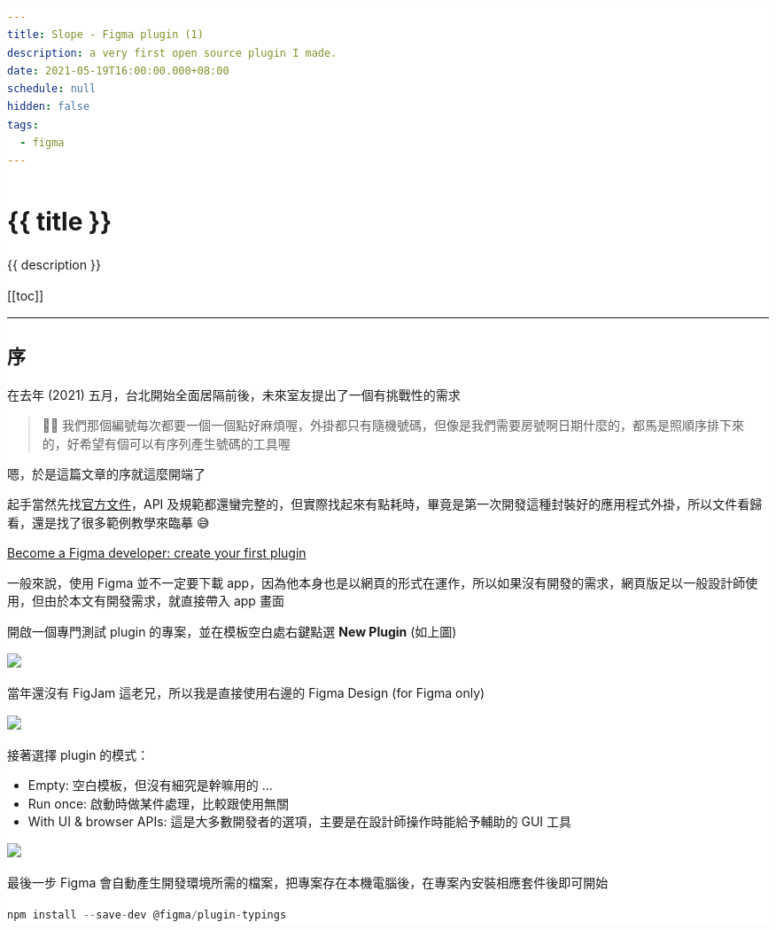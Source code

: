 ```yaml
---
title: Slope - Figma plugin (1)
description: a very first open source plugin I made.
date: 2021-05-19T16:00:00.000+08:00
schedule: null
hidden: false
tags:
  - figma
---
```


# {{ title }}

{{ description }}

[[toc]]

---


## 序

在去年 (2021) 五月，台北開始全面居隔前後，未來室友提出了一個有挑戰性的需求

> 🧏‍♀️ 我們那個編號每次都要一個一個點好麻煩喔，外掛都只有隨機號碼，但像是我們需要房號啊日期什麼的，都馬是照順序排下來的，好希望有個可以有序列產生號碼的工具喔

嗯，於是這篇文章的序就這麼開端了

起手當然先找[官方文件](https://www.figma.com/plugin-docs/)，API 及規範都還蠻完整的，但實際找起來有點耗時，畢竟是第一次開發這種封裝好的應用程式外掛，所以文件看歸看，還是找了很多範例教學來臨摹 😅

[Become a Figma developer: create your first plugin](https://bootcamp.uxdesign.cc/become-a-figma-developer-create-your-first-plugin-691a87c1daf7)

一般來說，使用 Figma 並不一定要下載 app，因為他本身也是以網頁的形式在運作，所以如果沒有開發的需求，網頁版足以一般設計師使用，但由於本文有開發需求，就直接帶入 app 畫面

開啟一個專門測試 plugin 的專案，並在模板空白處右鍵點選 **New Plugin** (如上圖)

![](https://www.notion.so/image/https%3A%2F%2Fs3-us-west-2.amazonaws.com%2Fsecure.notion-static.com%2F8a0acfea-ec74-407c-ab30-6bd64722a316%2FUntitled.png?id=b4c0afcd-1d57-4520-88b9-43fc9f2cdb05&table=block&spaceId=97e46578-ab72-4131-b5e5-cf4f9a6129f1&width=2000&userId=dc5218bd-bd61-4da3-8a7d-f9791b956c76&cache=v2)

當年還沒有 FigJam 這老兄，所以我是直接使用右邊的 Figma Design (for Figma only)

![](https://www.notion.so/image/https%3A%2F%2Fs3-us-west-2.amazonaws.com%2Fsecure.notion-static.com%2Fe1a7711c-02f5-4634-8147-882a4c4c6f53%2FUntitled.png?id=0abdfaba-2018-474b-b0f0-03755eb90c1e&table=block&spaceId=97e46578-ab72-4131-b5e5-cf4f9a6129f1&width=2000&userId=dc5218bd-bd61-4da3-8a7d-f9791b956c76&cache=v2)

接著選擇 plugin 的模式：

- Empty: 空白模板，但沒有細究是幹嘛用的 …
- Run once: 啟動時做某件處理，比較跟使用無關
- With UI & browser APIs: 這是大多數開發者的選項，主要是在設計師操作時能給予輔助的 GUI 工具

![](https://www.notion.so/image/https%3A%2F%2Fs3-us-west-2.amazonaws.com%2Fsecure.notion-static.com%2F7e54f2fa-7d22-4370-9f37-2876871fc4fe%2FUntitled.png?id=a9c799c9-1db4-48e1-ab85-70ea4cf35652&table=block&spaceId=97e46578-ab72-4131-b5e5-cf4f9a6129f1&width=2000&userId=dc5218bd-bd61-4da3-8a7d-f9791b956c76&cache=v2)

最後一步 Figma 會自動產生開發環境所需的檔案，把專案存在本機電腦後，在專案內安裝相應套件後即可開始

```jsx
npm install --save-dev @figma/plugin-typings
```
